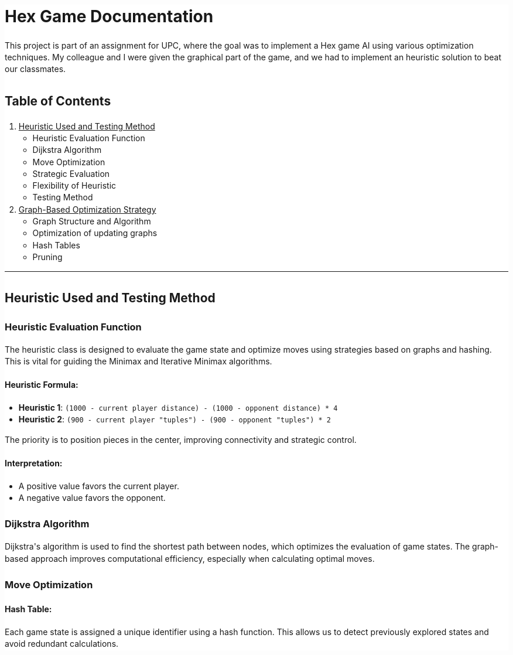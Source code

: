 # Hex Game Documentation

This project is part of an assignment for UPC, where the goal was to implement a Hex game AI using various optimization techniques. My colleague and I were given the graphical part of the game, and we had to implement an heuristic solution to beat our classmates.

## Table of Contents

1. [Heuristic Used and Testing Method](#heuristic-used-and-testing-method)
   - Heuristic Evaluation Function
   - Dijkstra Algorithm
   - Move Optimization
   - Strategic Evaluation
   - Flexibility of Heuristic
   - Testing Method
2. [Graph-Based Optimization Strategy](#graph-based-optimization-strategy)
   - Graph Structure and Algorithm
   - Optimization of updating graphs
   - Hash Tables
   - Pruning

---

## Heuristic Used and Testing Method

### Heuristic Evaluation Function

The heuristic class is designed to evaluate the game state and optimize moves using strategies based on graphs and hashing. This is vital for guiding the Minimax and Iterative Minimax algorithms.

#### Heuristic Formula:
- **Heuristic 1**: `(1000 - current player distance) - (1000 - opponent distance) * 4`
- **Heuristic 2**: `(900 - current player "tuples") - (900 - opponent "tuples") * 2`

The priority is to position pieces in the center, improving connectivity and strategic control.

#### Interpretation:
- A positive value favors the current player.
- A negative value favors the opponent.

### Dijkstra Algorithm

Dijkstra's algorithm is used to find the shortest path between nodes, which optimizes the evaluation of game states. The graph-based approach improves computational efficiency, especially when calculating optimal moves.

### Move Optimization

#### Hash Table:
Each game state is assigned a unique identifier using a hash function. This allows us to detect previously explored states and avoid redundant calculations.
